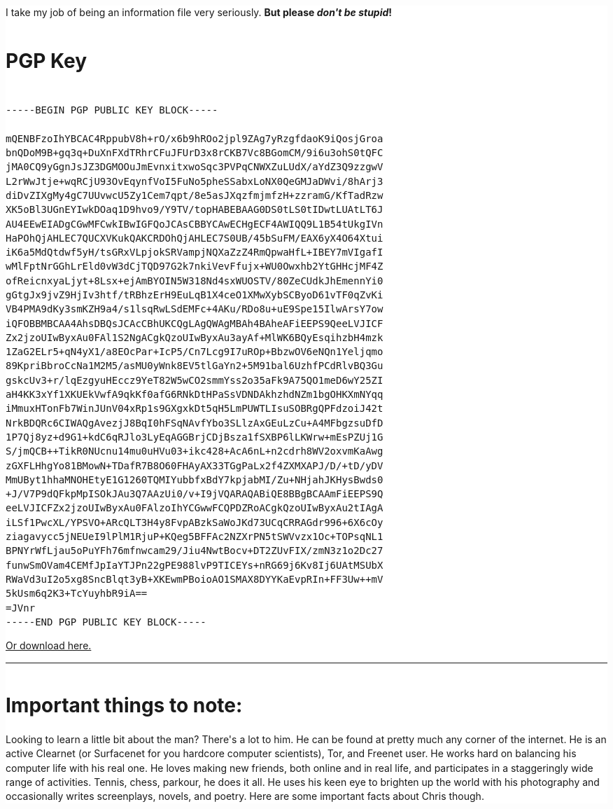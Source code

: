 I take my job of being an information file very seriously. **But please _don't be stupid_!**

# PGP Key

<pre><mono>
-----BEGIN PGP PUBLIC KEY BLOCK-----

mQENBFzoIhYBCAC4RppubV8h+rO/x6b9hROo2jpl9ZAg7yRzgfdaoK9iQosjGroa
bnQDoM9B+gq3q+DuXnFXdTRhrCFuJFUrD3x8rCKB7Vc8BGomCM/9i6u3ohS0tQFC
jMA0CQ9yGgnJsJZ3DGMOOuJmEvnxitxwoSqc3PVPqCNWXZuLUdX/aYdZ3Q9zzgwV
L2rWwJtje+wqRCjU93OvEqynfVoI5FuNo5pheSSabxLoNX0QeGMJaDWvi/8hArj3
diDvZIXgMy4gC7UUvwcU5Zy1Cem7qpt/8e5asJXqzfmjmfzH+zzramG/KfTadRzw
XK5oBl3UGnEYIwkDOaq1D9hvo9/Y9TV/topHABEBAAG0DS0tLS0tIDwtLUAtLT6J
AU4EEwEIADgCGwMFCwkIBwIGFQoJCAsCBBYCAwECHgECF4AWIQQ9L1B54tUkgIVn
HaPOhQjAHLEC7QUCXVKukQAKCRDOhQjAHLEC7S0UB/45bSuFM/EAX6yX4O64Xtui
iK6a5MdQtdwf5yH/tsGRxVLpjokSRVampjNQXaZzZ4RmQpwaHfL+IBEY7mVIgafI
wMlFptNrGGhLrEld0vW3dCjTQD97G2k7nkiVevFfujx+WU0Owxhb2YtGHHcjMF4Z
ofReicnxyaLjyt+8Lsx+ejAmBYOIN5W318Nd4sxWUOSTV/80ZeCUdkJhEmennYi0
gGtgJx9jvZ9HjIv3htf/tRBhzErH9EuLqB1X4ceO1XMwXybSCByoD61vTF0qZvKi
VB4PMA9dKy3smKZH9a4/s1lsqRwLSdEMFc+4AKu/RDo8u+uE9Spe15IlwArsY7ow
iQFOBBMBCAA4AhsDBQsJCAcCBhUKCQgLAgQWAgMBAh4BAheAFiEEPS9QeeLVJICF
Zx2jzoUIwByxAu0FAl1S2NgACgkQzoUIwByxAu3ayAf+MlWK6BQyEsqihzbH4mzk
1ZaG2ELr5+qN4yX1/a8EOcPar+IcP5/Cn7Lcg9I7uROp+BbzwOV6eNQn1Yeljqmo
89KpriBbroCcNa1M2M5/asMU0yWnk8EV5tlGaYn2+5M91bal6UzhfPCdRlvBQ3Gu
gskcUv3+r/lqEzgyuHEccz9YeT82W5wCO2smmYss2o35aFk9A75QO1meD6wY25ZI
aH4KK3xYf1XKUEkVwfA9qkKf0afG6RNkDtHPaSsVDNDAkhzhdNZm1bgOHKXmNYqq
iMmuxHTonFb7WinJUnV04xRp1s9GXgxkDt5qH5LmPUWTLIsuSOBRgQPFdzoiJ42t
NrkBDQRc6CIWAQgAvezjJ8BqI0hFSqNAvfYbo3SLlzAxGEuLzCu+A4MFbgzsuDfD
1P7Qj8yz+d9G1+kdC6qRJlo3LyEqAGGBrjCDjBsza1fSXBP6lLKWrw+mEsPZUj1G
S/jmQCB++TikR0NUcnu14mu0uHVu03+ikc428+AcA6nL+n2cdrh8WV2oxvmKaAwg
zGXFLHhgYo81BMowN+TDafR7B8O60FHAyAX33TGgPaLx2f4ZXMXAPJ/D/+tD/yDV
MmUByt1hhaMNOHEtyE1G1260TQMIYubbfxBdY7kpjabMI/Zu+NHjahJKHysBwds0
+J/V7P9dQFkpMpISOkJAu3Q7AAzUi0/v+I9jVQARAQABiQE8BBgBCAAmFiEEPS9Q
eeLVJICFZx2jzoUIwByxAu0FAlzoIhYCGwwFCQPDZRoACgkQzoUIwByxAu2tIAgA
iLSf1PwcXL/YPSVO+ARcQLT3H4y8FvpABzkSaWoJKd73UCqCRRAGdr996+6X6cOy
ziagavycc5jNEUeI9lPlM1RjuP+KQeg5BFFAc2NZXrPN5tSWVvzx1Oc+TOPsqNL1
BPNYrWfLjau5oPuYFh76mfnwcam29/Jiu4NwtBocv+DT2ZUvFIX/zmN3z1o2Dc27
funwSmOVam4CEMfJpIaYTJPn22gPE988lvP9TICEYs+nRG69j6Kv8Ij6UAtMSUbX
RWaVd3uI2o5xg8SncBlqt3yB+XKEwmPBoioAO1SMAX8DYYKaEvpRIn+FF3Uw++mV
5kUsm6q2K3+TcYuyhbR9iA==
=JVnr
-----END PGP PUBLIC KEY BLOCK-----
</mono></pre>

[Or download here.](3D2F5079E2D5248085671DA3CE8508C01CB102ED.asc)

___
# Important things to note:

Looking to learn a little bit about the man? There's a lot to him. He can be found at pretty much any corner of the internet. He is an active Clearnet (or Surfacenet for you hardcore computer scientists), Tor, and Freenet user. He works hard on balancing his computer life with his real one. He loves making new friends, both online and in real life, and participates in a staggeringly wide range of activities. Tennis, chess, parkour, he does it all. He uses his keen eye to brighten up the world with his photography and occasionally writes screenplays, novels, and poetry. Here are some important facts about Chris though.

